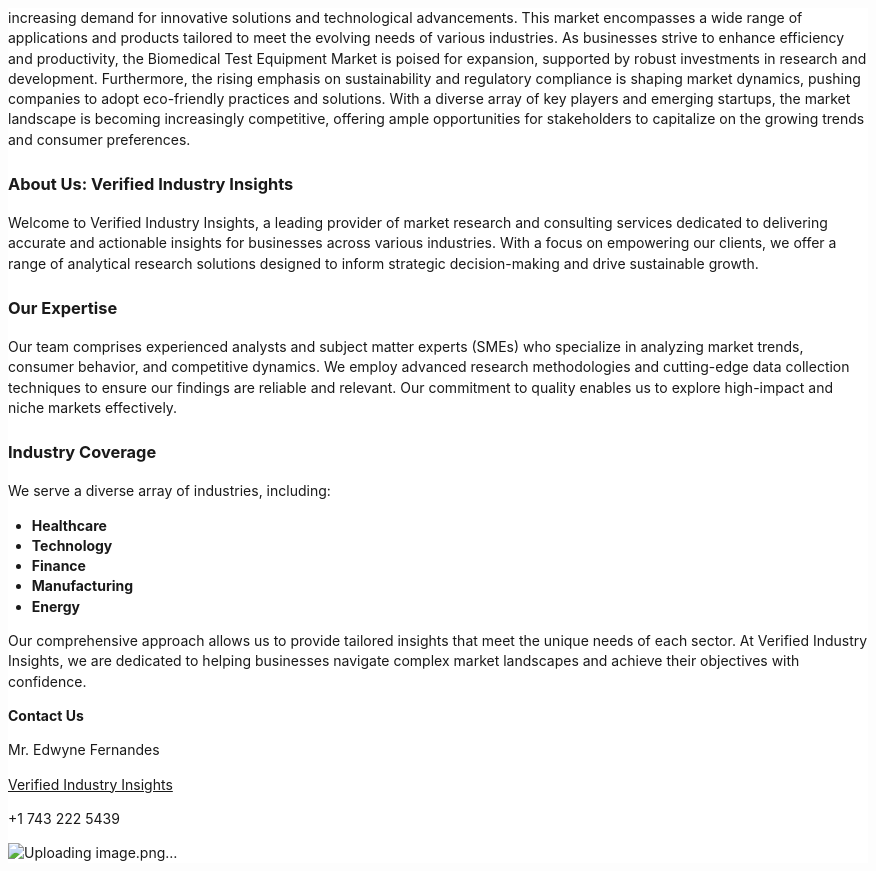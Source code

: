 increasing demand for innovative solutions and technological advancements. This market encompasses a wide range of applications and products tailored to meet the evolving needs of various industries. As businesses strive to enhance efficiency and productivity, the Biomedical Test Equipment Market is poised for expansion, supported by robust investments in research and development. Furthermore, the rising emphasis on sustainability and regulatory compliance is shaping market dynamics, pushing companies to adopt eco-friendly practices and solutions. With a diverse array of key players and emerging startups, the market landscape is becoming increasingly competitive, offering ample opportunities for stakeholders to capitalize on the growing trends and consumer preferences.</p><h3>About Us: Verified Industry Insights</h3><p>Welcome to Verified Industry Insights, a leading provider of market research and consulting services dedicated to delivering accurate and actionable insights for businesses across various industries. With a focus on empowering our clients, we offer a range of analytical research solutions designed to inform strategic decision-making and drive sustainable growth.</p><h3>Our Expertise</h3><p>Our team comprises experienced analysts and subject matter experts (SMEs) who specialize in analyzing market trends, consumer behavior, and competitive dynamics. We employ advanced research methodologies and cutting-edge data collection techniques to ensure our findings are reliable and relevant. Our commitment to quality enables us to explore high-impact and niche markets effectively.</p><h3>Industry Coverage</h3><p>We serve a diverse array of industries, including:</p><ul><li><strong>Healthcare</strong></li><li><strong>Technology</strong></li><li><strong>Finance</strong></li><li><strong>Manufacturing</strong></li><li><strong>Energy</strong></li></ul><p>Our comprehensive approach allows us to provide tailored insights that meet the unique needs of each sector. At Verified Industry Insights, we are dedicated to helping businesses navigate complex market landscapes and achieve their objectives with confidence.</p><p><strong>Contact Us</strong></p><p>Mr. Edwyne Fernandes</p><p><a href="https://www.verifiedindustryinsights.com/">Verified Industry Insights</a></p><p>+1 743 222 5439</p>
![Uploading image.png…]()
